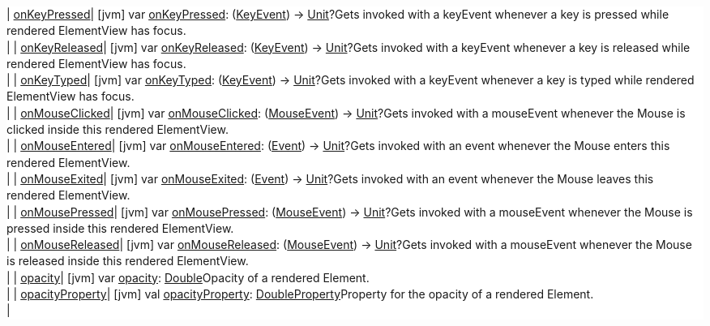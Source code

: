 | <a name="tools.aqua.bgw.elements.uielements/UIElementView/onKeyPressed/#/PointingToDeclaration/"></a>[onKeyPressed](index.md#-1722248271%2FProperties%2F-1902411840)| <a name="tools.aqua.bgw.elements.uielements/UIElementView/onKeyPressed/#/PointingToDeclaration/"></a> [jvm] var [onKeyPressed](index.md#-1722248271%2FProperties%2F-1902411840): ([KeyEvent](../../tools.aqua.bgw.event/-key-event/index.md)) -> [Unit](https://kotlinlang.org/api/latest/jvm/stdlib/kotlin/-unit/index.html)?Gets invoked with a keyEvent whenever a key is pressed while rendered ElementView has focus.   <br>|
| <a name="tools.aqua.bgw.elements.uielements/UIElementView/onKeyReleased/#/PointingToDeclaration/"></a>[onKeyReleased](index.md#-358424054%2FProperties%2F-1902411840)| <a name="tools.aqua.bgw.elements.uielements/UIElementView/onKeyReleased/#/PointingToDeclaration/"></a> [jvm] var [onKeyReleased](index.md#-358424054%2FProperties%2F-1902411840): ([KeyEvent](../../tools.aqua.bgw.event/-key-event/index.md)) -> [Unit](https://kotlinlang.org/api/latest/jvm/stdlib/kotlin/-unit/index.html)?Gets invoked with a keyEvent whenever a key is released while rendered ElementView has focus.   <br>|
| <a name="tools.aqua.bgw.elements.uielements/UIElementView/onKeyTyped/#/PointingToDeclaration/"></a>[onKeyTyped](index.md#2013545961%2FProperties%2F-1902411840)| <a name="tools.aqua.bgw.elements.uielements/UIElementView/onKeyTyped/#/PointingToDeclaration/"></a> [jvm] var [onKeyTyped](index.md#2013545961%2FProperties%2F-1902411840): ([KeyEvent](../../tools.aqua.bgw.event/-key-event/index.md)) -> [Unit](https://kotlinlang.org/api/latest/jvm/stdlib/kotlin/-unit/index.html)?Gets invoked with a keyEvent whenever a key is typed while rendered ElementView has focus.   <br>|
| <a name="tools.aqua.bgw.elements.uielements/UIElementView/onMouseClicked/#/PointingToDeclaration/"></a>[onMouseClicked](index.md#-1273537582%2FProperties%2F-1902411840)| <a name="tools.aqua.bgw.elements.uielements/UIElementView/onMouseClicked/#/PointingToDeclaration/"></a> [jvm] var [onMouseClicked](index.md#-1273537582%2FProperties%2F-1902411840): ([MouseEvent](../../tools.aqua.bgw.event/-mouse-event/index.md)) -> [Unit](https://kotlinlang.org/api/latest/jvm/stdlib/kotlin/-unit/index.html)?Gets invoked with a mouseEvent whenever the Mouse is clicked inside this rendered ElementView.   <br>|
| <a name="tools.aqua.bgw.elements.uielements/UIElementView/onMouseEntered/#/PointingToDeclaration/"></a>[onMouseEntered](index.md#-569653118%2FProperties%2F-1902411840)| <a name="tools.aqua.bgw.elements.uielements/UIElementView/onMouseEntered/#/PointingToDeclaration/"></a> [jvm] var [onMouseEntered](index.md#-569653118%2FProperties%2F-1902411840): ([Event](../../tools.aqua.bgw.event/-event/index.md)) -> [Unit](https://kotlinlang.org/api/latest/jvm/stdlib/kotlin/-unit/index.html)?Gets invoked with an event whenever the Mouse enters this rendered ElementView.   <br>|
| <a name="tools.aqua.bgw.elements.uielements/UIElementView/onMouseExited/#/PointingToDeclaration/"></a>[onMouseExited](index.md#882074180%2FProperties%2F-1902411840)| <a name="tools.aqua.bgw.elements.uielements/UIElementView/onMouseExited/#/PointingToDeclaration/"></a> [jvm] var [onMouseExited](index.md#882074180%2FProperties%2F-1902411840): ([Event](../../tools.aqua.bgw.event/-event/index.md)) -> [Unit](https://kotlinlang.org/api/latest/jvm/stdlib/kotlin/-unit/index.html)?Gets invoked with an event whenever the Mouse leaves this rendered ElementView.   <br>|
| <a name="tools.aqua.bgw.elements.uielements/UIElementView/onMousePressed/#/PointingToDeclaration/"></a>[onMousePressed](index.md#886251575%2FProperties%2F-1902411840)| <a name="tools.aqua.bgw.elements.uielements/UIElementView/onMousePressed/#/PointingToDeclaration/"></a> [jvm] var [onMousePressed](index.md#886251575%2FProperties%2F-1902411840): ([MouseEvent](../../tools.aqua.bgw.event/-mouse-event/index.md)) -> [Unit](https://kotlinlang.org/api/latest/jvm/stdlib/kotlin/-unit/index.html)?Gets invoked with a mouseEvent whenever the Mouse is pressed inside this rendered ElementView.   <br>|
| <a name="tools.aqua.bgw.elements.uielements/UIElementView/onMouseReleased/#/PointingToDeclaration/"></a>[onMouseReleased](index.md#-1099307452%2FProperties%2F-1902411840)| <a name="tools.aqua.bgw.elements.uielements/UIElementView/onMouseReleased/#/PointingToDeclaration/"></a> [jvm] var [onMouseReleased](index.md#-1099307452%2FProperties%2F-1902411840): ([MouseEvent](../../tools.aqua.bgw.event/-mouse-event/index.md)) -> [Unit](https://kotlinlang.org/api/latest/jvm/stdlib/kotlin/-unit/index.html)?Gets invoked with a mouseEvent whenever the Mouse is released inside this rendered ElementView.   <br>|
| <a name="tools.aqua.bgw.elements.uielements/UIElementView/opacity/#/PointingToDeclaration/"></a>[opacity](index.md#630804124%2FProperties%2F-1902411840)| <a name="tools.aqua.bgw.elements.uielements/UIElementView/opacity/#/PointingToDeclaration/"></a> [jvm] var [opacity](index.md#630804124%2FProperties%2F-1902411840): [Double](https://kotlinlang.org/api/latest/jvm/stdlib/kotlin/-double/index.html)Opacity of a rendered Element.   <br>|
| <a name="tools.aqua.bgw.elements.uielements/UIElementView/opacityProperty/#/PointingToDeclaration/"></a>[opacityProperty](index.md#626748231%2FProperties%2F-1902411840)| <a name="tools.aqua.bgw.elements.uielements/UIElementView/opacityProperty/#/PointingToDeclaration/"></a> [jvm] val [opacityProperty](index.md#626748231%2FProperties%2F-1902411840): [DoubleProperty](../../tools.aqua.bgw.observable/-double-property/index.md)Property for the opacity of a rendered Element.   <br>|